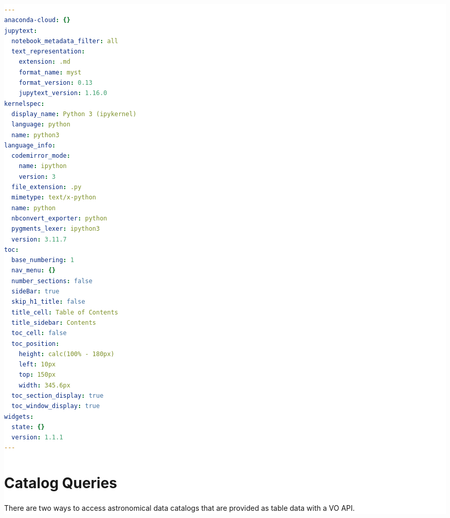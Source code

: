 ```yaml
---
anaconda-cloud: {}
jupytext:
  notebook_metadata_filter: all
  text_representation:
    extension: .md
    format_name: myst
    format_version: 0.13
    jupytext_version: 1.16.0
kernelspec:
  display_name: Python 3 (ipykernel)
  language: python
  name: python3
language_info:
  codemirror_mode:
    name: ipython
    version: 3
  file_extension: .py
  mimetype: text/x-python
  name: python
  nbconvert_exporter: python
  pygments_lexer: ipython3
  version: 3.11.7
toc:
  base_numbering: 1
  nav_menu: {}
  number_sections: false
  sideBar: true
  skip_h1_title: false
  title_cell: Table of Contents
  title_sidebar: Contents
  toc_cell: false
  toc_position:
    height: calc(100% - 180px)
    left: 10px
    top: 150px
    width: 345.6px
  toc_section_display: true
  toc_window_display: true
widgets:
  state: {}
  version: 1.1.1
---
```


# Catalog Queries

There are two ways to access astronomical data catalogs that are provided as table data with a VO API.
